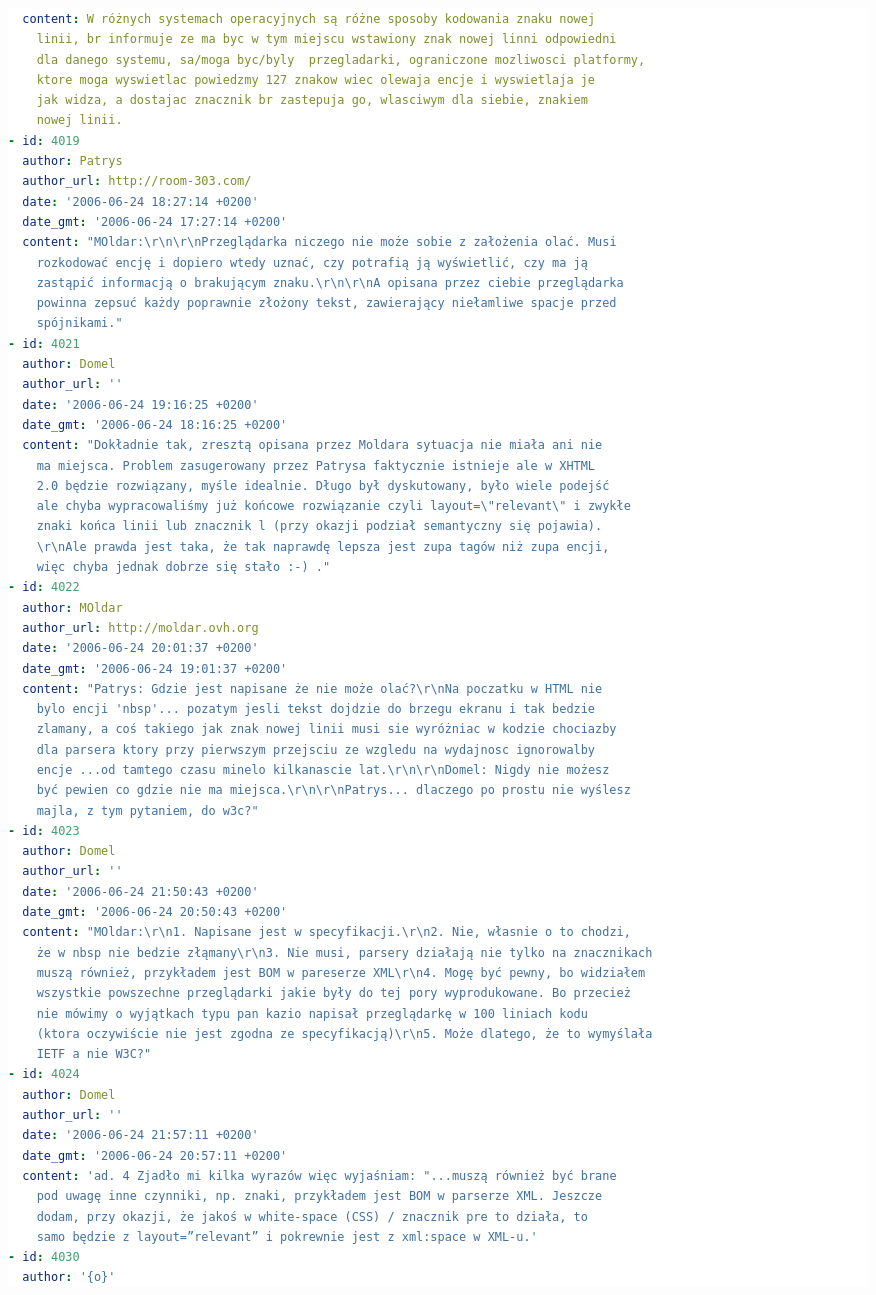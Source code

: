 ```yaml
  content: W różnych systemach operacyjnych są różne sposoby kodowania znaku nowej
    linii, br informuje ze ma byc w tym miejscu wstawiony znak nowej linni odpowiedni
    dla danego systemu, sa/moga byc/byly  przegladarki, ograniczone mozliwosci platformy,
    ktore moga wyswietlac powiedzmy 127 znakow wiec olewaja encje i wyswietlaja je
    jak widza, a dostajac znacznik br zastepuja go, wlasciwym dla siebie, znakiem
    nowej linii.
- id: 4019
  author: Patrys
  author_url: http://room-303.com/
  date: '2006-06-24 18:27:14 +0200'
  date_gmt: '2006-06-24 17:27:14 +0200'
  content: "MOldar:\r\n\r\nPrzeglądarka niczego nie może sobie z założenia olać. Musi
    rozkodować encję i dopiero wtedy uznać, czy potrafią ją wyświetlić, czy ma ją
    zastąpić informacją o brakującym znaku.\r\n\r\nA opisana przez ciebie przeglądarka
    powinna zepsuć każdy poprawnie złożony tekst, zawierający niełamliwe spacje przed
    spójnikami."
- id: 4021
  author: Domel
  author_url: ''
  date: '2006-06-24 19:16:25 +0200'
  date_gmt: '2006-06-24 18:16:25 +0200'
  content: "Dokładnie tak, zresztą opisana przez Moldara sytuacja nie miała ani nie
    ma miejsca. Problem zasugerowany przez Patrysa faktycznie istnieje ale w XHTML
    2.0 będzie rozwiązany, myśle idealnie. Długo był dyskutowany, było wiele podejść
    ale chyba wypracowaliśmy już końcowe rozwiązanie czyli layout=\"relevant\" i zwykłe
    znaki końca linii lub znacznik l (przy okazji podział semantyczny się pojawia).
    \r\nAle prawda jest taka, że tak naprawdę lepsza jest zupa tagów niż zupa encji,
    więc chyba jednak dobrze się stało :-) ."
- id: 4022
  author: MOldar
  author_url: http://moldar.ovh.org
  date: '2006-06-24 20:01:37 +0200'
  date_gmt: '2006-06-24 19:01:37 +0200'
  content: "Patrys: Gdzie jest napisane że nie może olać?\r\nNa poczatku w HTML nie
    bylo encji 'nbsp'... pozatym jesli tekst dojdzie do brzegu ekranu i tak bedzie
    zlamany, a coś takiego jak znak nowej linii musi sie wyróżniac w kodzie chociazby
    dla parsera ktory przy pierwszym przejsciu ze wzgledu na wydajnosc ignorowalby
    encje ...od tamtego czasu minelo kilkanascie lat.\r\n\r\nDomel: Nigdy nie możesz
    być pewien co gdzie nie ma miejsca.\r\n\r\nPatrys... dlaczego po prostu nie wyślesz
    majla, z tym pytaniem, do w3c?"
- id: 4023
  author: Domel
  author_url: ''
  date: '2006-06-24 21:50:43 +0200'
  date_gmt: '2006-06-24 20:50:43 +0200'
  content: "MOldar:\r\n1. Napisane jest w specyfikacji.\r\n2. Nie, własnie o to chodzi,
    że w nbsp nie bedzie złąmany\r\n3. Nie musi, parsery działają nie tylko na znacznikach
    muszą również, przykładem jest BOM w pareserze XML\r\n4. Mogę być pewny, bo widziałem
    wszystkie powszechne przeglądarki jakie były do tej pory wyprodukowane. Bo przecież
    nie mówimy o wyjątkach typu pan kazio napisał przeglądarkę w 100 liniach kodu
    (ktora oczywiście nie jest zgodna ze specyfikacją)\r\n5. Może dlatego, że to wymyślała
    IETF a nie W3C?"
- id: 4024
  author: Domel
  author_url: ''
  date: '2006-06-24 21:57:11 +0200'
  date_gmt: '2006-06-24 20:57:11 +0200'
  content: 'ad. 4 Zjadło mi kilka wyrazów więc wyjaśniam: "...muszą również być brane
    pod uwagę inne czynniki, np. znaki, przykładem jest BOM w parserze XML. Jeszcze
    dodam, przy okazji, że jakoś w white-space (CSS) / znacznik pre to działa, to
    samo będzie z layout=”relevant” i pokrewnie jest z xml:space w XML-u.'
- id: 4030
  author: '{o}'
```